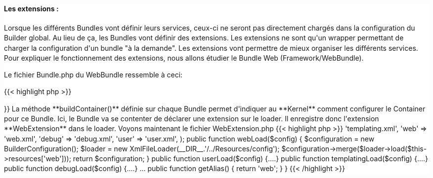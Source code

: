 #### Les extensions :

Lorsque les différents Bundles vont définir leurs services, ceux-ci ne seront pas directement chargés dans la configuration du Builder global. Au lieu de ça, les Bundles vont définir des extensions. Les extensions ne sont qu'un wrapper permettant de charger la configuration d'un bundle "à la demande". Les extensions vont permettre de mieux organiser les différents services. Pour expliquer le fonctionnement des extensions, nous allons étudier le Bundle Web (Framework/WebBundle).

Le fichier Bundle.php du WebBundle ressemble à ceci:

{{< highlight php >}}
<?php
class Bundle extends BaseBundle
{
  public function buildContainer(ContainerInterface $container)
  {
    Loader::registerExtension(new WebExtension());
    ....
  }
}
{{< /highlight >}}


La méthode **buildContainer()** définie sur chaque Bundle permet d'indiquer au **Kernel** comment configurer le Container pour ce Bundle. Ici, le Bundle va se contenter de déclarer une extension sur le loader. Il enregistre donc l'extension **WebExtension** dans le loader.
Voyons maintenant le fichier WebExtension.php

{{< highlight php >}}
<?php
class WebExtension extends LoaderExtension
{
  protected $resources = array(
  'templating'=> 'templating.xml',
  'web' => 'web.xml',
  'debug' => 'debug.xml',
  'user' => 'user.xml',
  );

  public function webLoad($config)
  {
    $configuration = new BuilderConfiguration();

    $loader = new XmlFileLoader(__DIR__.'/../Resources/config');
    $configuration->merge($loader->load($this->resources['web']));

    return $configuration;
  }

  public function userLoad($config)
  {....}

  public function templatingLoad($config)
  {....}

  public function debugLoad($config)
  {....}
  ...
  public function getAlias()
  {
    return 'web';
  }
}
{{< /highlight >}}
